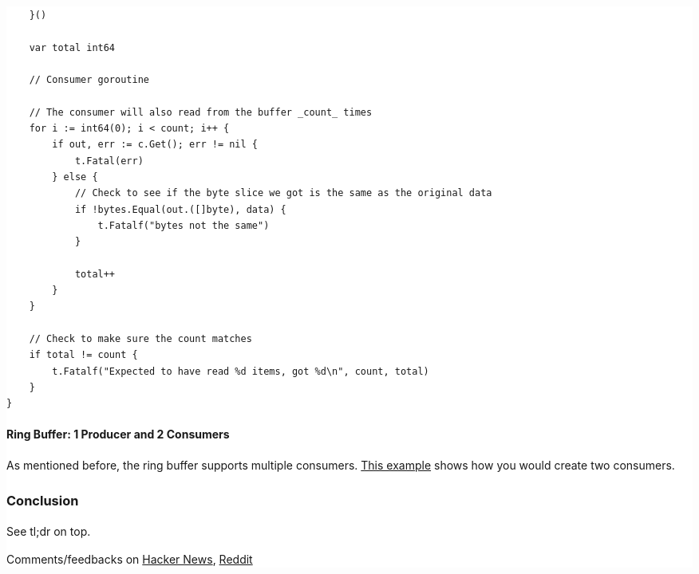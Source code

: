 ```
	}()

	var total int64

	// Consumer goroutine
	
	// The consumer will also read from the buffer _count_ times
	for i := int64(0); i < count; i++ {
		if out, err := c.Get(); err != nil {
			t.Fatal(err)
		} else {
			// Check to see if the byte slice we got is the same as the original data
			if !bytes.Equal(out.([]byte), data) {
				t.Fatalf("bytes not the same")
			}

			total++
		}
	}

	// Check to make sure the count matches
	if total != count {
		t.Fatalf("Expected to have read %d items, got %d\n", count, total)
	}
}

```

#### Ring Buffer: 1 Producer and 2 Consumers

As mentioned before, the ring buffer supports multiple consumers. [This example](https://github.com/reducedb/ringbuffer/blob/master/bytebuffer/ringbuffer_test.go#L304) shows how you would create two consumers.

### Conclusion

See tl;dr on top.

Comments/feedbacks on [Hacker News](https://news.ycombinator.com/item?id=6831293), [Reddit](http://www.reddit.com/r/golang/comments/1rvvb6/ring_buffer_variablelength_lowlatency_lockfree/)

